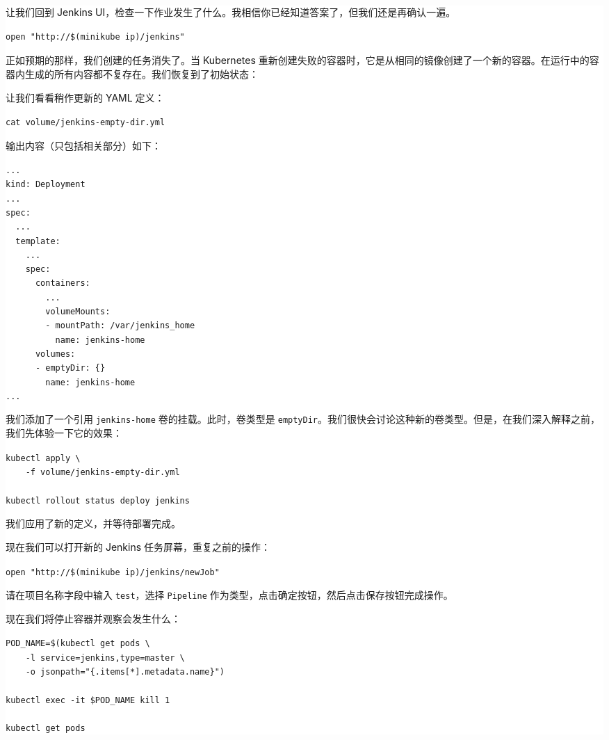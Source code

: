 让我们回到 Jenkins UI，检查一下作业发生了什么。我相信你已经知道答案了，但我们还是再确认一遍。

```
open "http://$(minikube ip)/jenkins" 
```

正如预期的那样，我们创建的任务消失了。当 Kubernetes 重新创建失败的容器时，它是从相同的镜像创建了一个新的容器。在运行中的容器内生成的所有内容都不复存在。我们恢复到了初始状态：

让我们看看稍作更新的 YAML 定义：

```
cat volume/jenkins-empty-dir.yml  
```

输出内容（只包括相关部分）如下：

```
... 
kind: Deployment 
... 
spec: 
  ... 
  template: 
    ... 
    spec: 
      containers: 
        ... 
        volumeMounts: 
        - mountPath: /var/jenkins_home 
          name: jenkins-home 
      volumes: 
      - emptyDir: {} 
        name: jenkins-home 
... 
```

我们添加了一个引用 `jenkins-home` 卷的挂载。此时，卷类型是 `emptyDir`。我们很快会讨论这种新的卷类型。但是，在我们深入解释之前，我们先体验一下它的效果：

```
kubectl apply \  
    -f volume/jenkins-empty-dir.yml 

kubectl rollout status deploy jenkins 
```

我们应用了新的定义，并等待部署完成。

现在我们可以打开新的 Jenkins 任务屏幕，重复之前的操作：

```
open "http://$(minikube ip)/jenkins/newJob" 
```

请在项目名称字段中输入 `test`，选择 `Pipeline` 作为类型，点击确定按钮，然后点击保存按钮完成操作。

现在我们将停止容器并观察会发生什么：

```
POD_NAME=$(kubectl get pods \  
    -l service=jenkins,type=master \  
    -o jsonpath="{.items[*].metadata.name}") 

kubectl exec -it $POD_NAME kill 1 

kubectl get pods 
```
